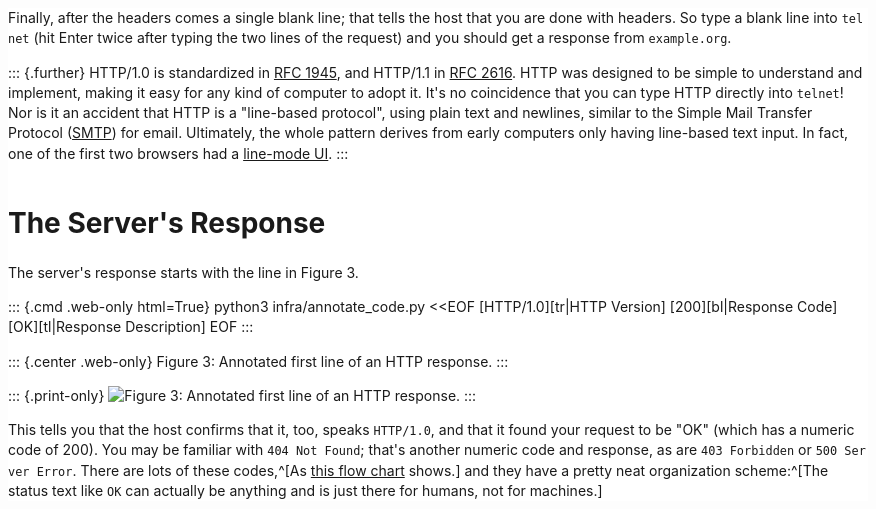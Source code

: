 Finally, after the headers comes a single blank line; that tells the
host that you are done with headers. So type a blank line into
`telnet` (hit Enter twice after typing the two lines of the request)
and you should get a response from `example.org`.

[^11]: It could say `POST` if it intended to send information, plus
    there are some other, more obscure, options.

[^13]: This is useful when the same IP address corresponds to multiple
    host names and hosts multiple websites (for example, `example.com`
    and `example.org`). The `Host` header tells the server which of
    multiple websites you want. These websites basically require the
    `Host` header to function properly. Hosting multiple domains on a
    single computer is very common.


::: {.further}
HTTP/1.0 is standardized in [RFC
1945](https://tools.ietf.org/html/rfc1945), and HTTP/1.1 in
[RFC 2616](https://tools.ietf.org/html/rfc2616).
HTTP was designed to be simple to understand and implement, making it
easy for any kind of computer to adopt it. It's no coincidence that
you can type HTTP directly into `telnet`! Nor is it an accident that
HTTP is a "line-based protocol", using plain text and newlines,
similar to the Simple Mail Transfer Protocol ([SMTP][SMTP]) for email.
Ultimately, the whole pattern derives
from early computers only having line-based text input. In
fact, one of the first two browsers had a [line-mode UI][line-mode].
:::

[SMTP]: https://en.wikipedia.org/wiki/Simple_Mail_Transfer_Protocol
[line-mode]: https://en.wikipedia.org/wiki/Line_Mode_Browser

The Server's Response
=====================

The server's response starts with the line in Figure 3.

::: {.cmd .web-only html=True}
    python3 infra/annotate_code.py <<EOF
    [HTTP/1.0][tr|HTTP Version] [200][bl|Response Code] [OK][tl|Response Description]
    EOF
:::

::: {.center .web-only}
Figure 3: Annotated first line of an HTTP response.
:::

::: {.print-only}
![Figure 3: Annotated first line of an HTTP response.](im/http-status.png)
:::

This tells you that the host confirms that it, too, speaks `HTTP/1.0`,
and that it found your request to be "OK" (which has a numeric code of
200). You may be familiar with `404 Not Found`; that's another numeric
code and response, as are `403 Forbidden` or `500 Server Error`. There
are lots of these codes,^[As [this flow
chart](https://github.com/for-GET/http-decision-diagram) shows.]
and they have a pretty neat organization scheme:^[The status text like
`OK` can actually be anything and is just there for humans, not for
machines.]


[^url]: "URL" stands for "uniform resource locator", meaning that it
[^dns]: You can use a DNS lookup tool like
[^ipv6]: Today there are two versions of IP (Internet Protocol): IPv4
[^skipped-steps]: I'm skipping steps here. On wires you first have to wrap
[^switch-ap]: Or a switch, or an access point; there are a lot of possibilities,
[^network-tracing]: They may also record where the message came from so they can
[^10]: The line about escape characters is just instructions for using
[rest-thesis]: https://ics.uci.edu/~fielding/pubs/dissertation/fielding_dissertation_2up.pdf
[what-is-rest]: https://twobithistory.org/2020/06/28/rest.html
[HTTP]: https://developer.mozilla.org/en-US/docs/Web/HTTP
[html]:  https://developer.mozilla.org/en-US/docs/Web/HTML
[headers]: https://en.wikipedia.org/wiki/List_of_HTTP_header_fields
[codes]: https://en.wikipedia.org/wiki/List_of_HTTP_status_codes
[402]: https://developer.mozilla.org/en-US/docs/Web/HTTP/Status/402
[micropayments]: https://en.wikipedia.org/wiki/Micropayment
[^why-not-parse]: In Python, there's a library called `urllib.parse`
[^dgram]: `DGRAM` stands for "datagram", which I imagine to be like a
[^quic]: Newer versions of HTTP use something called
[^sockets]: While this code uses the Python `socket` library, your favorite
[bsd-sockets]: https://en.wikipedia.org/wiki/Berkeley_sockets
[mac-bsd]: https://developer.apple.com/library/archive/documentation/Darwin/Conceptual/KernelProgramming/BSD/BSD.html
[^send-return]: `send` actually returns a number, in this case `47`.
[^literal]: Computers are endlessly literal-minded.
[^charset]: When you call `encode` and `decode` you need to tell the
[^socket-loop]: If you're in another language, you might only have `socket.read`
[^utf8]: Hard-coding `utf8` is not correct, but it's a shortcut that
[^casefold]: I used [`casefold`][casefold] instead of `lower`, because it works
[casefold]: https://docs.python.org/3/library/stdtypes.html#str.casefold
[^if-te]: Exercise 1-9
[ce-header]: https://developer.mozilla.org/en-US/docs/Web/HTTP/Headers/Content-Encoding
[te-header]: https://developer.mozilla.org/en-US/docs/Web/HTTP/Headers/Transfer-Encoding
[ae-header]: https://developer.mozilla.org/en-US/docs/Web/HTTP/Headers/Accept-Encoding
[^content-tag]: That said, some tags, like `img`, are content, not information
[^python2]: If this example causes Python to produce a `SyntaxError` pointing to
[^python-newline]: The `end` argument tells Python not to print a newline after
[macos-fix]: https://stackoverflow.com/questions/52805115/certificate-verify-failed-unable-to-get-local-issuer-certificate
[example-simple]: examples/example1-simple.html
[negotiate]: https://developer.mozilla.org/en-US/docs/Web/HTTP/Content_negotiation
[chunked]: https://developer.mozilla.org/en-US/docs/Web/HTTP/Headers/Transfer-Encoding
[^te-gzip]: There are also a couple of `Transfer-Encoding`s that